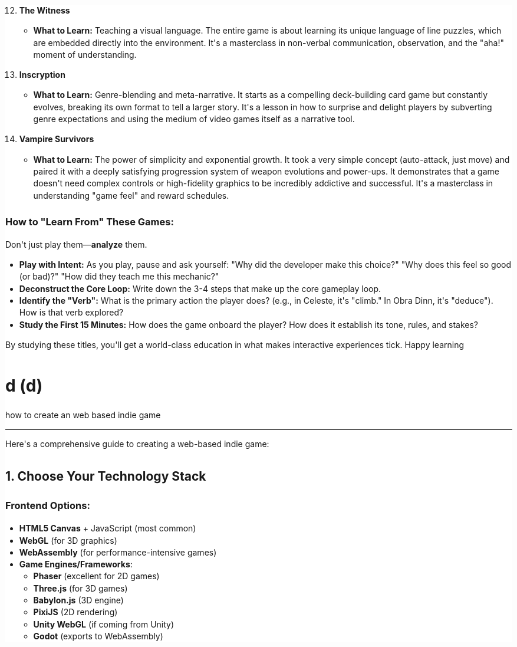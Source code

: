12. **The Witness**

    - **What to Learn:** Teaching a visual language. The entire game is about learning its unique language of line puzzles, which are embedded directly into the environment. It's a masterclass in non-verbal communication, observation, and the "aha!" moment of understanding.

13. **Inscryption**

    - **What to Learn:** Genre-blending and meta-narrative. It starts as a compelling deck-building card game but constantly evolves, breaking its own format to tell a larger story. It's a lesson in how to surprise and delight players by subverting genre expectations and using the medium of video games itself as a narrative tool.

14. **Vampire Survivors**
    - **What to Learn:** The power of simplicity and exponential growth. It took a very simple concept (auto-attack, just move) and paired it with a deeply satisfying progression system of weapon evolutions and power-ups. It demonstrates that a game doesn't need complex controls or high-fidelity graphics to be incredibly addictive and successful. It's a masterclass in understanding "game feel" and reward schedules.

### How to "Learn From" These Games:

Don't just play them—**analyze** them.

- **Play with Intent:** As you play, pause and ask yourself: "Why did the developer make this choice?" "Why does this feel so good (or bad)?" "How did they teach me this mechanic?"
- **Deconstruct the Core Loop:** Write down the 3-4 steps that make up the core gameplay loop.
- **Identify the "Verb":** What is the primary action the player does? (e.g., in Celeste, it's "climb." In Obra Dinn, it's "deduce"). How is that verb explored?
- **Study the First 15 Minutes:** How does the game onboard the player? How does it establish its tone, rules, and stakes?

By studying these titles, you'll get a world-class education in what makes interactive experiences tick. Happy learning

# d (d)

how to create an web based indie game

---

Here's a comprehensive guide to creating a web-based indie game:

## 1. Choose Your Technology Stack

### Frontend Options:

- **HTML5 Canvas** + JavaScript (most common)
- **WebGL** (for 3D graphics)
- **WebAssembly** (for performance-intensive games)
- **Game Engines/Frameworks**:
  - **Phaser** (excellent for 2D games)
  - **Three.js** (for 3D games)
  - **Babylon.js** (3D engine)
  - **PixiJS** (2D rendering)
  - **Unity WebGL** (if coming from Unity)
  - **Godot** (exports to WebAssembly)

